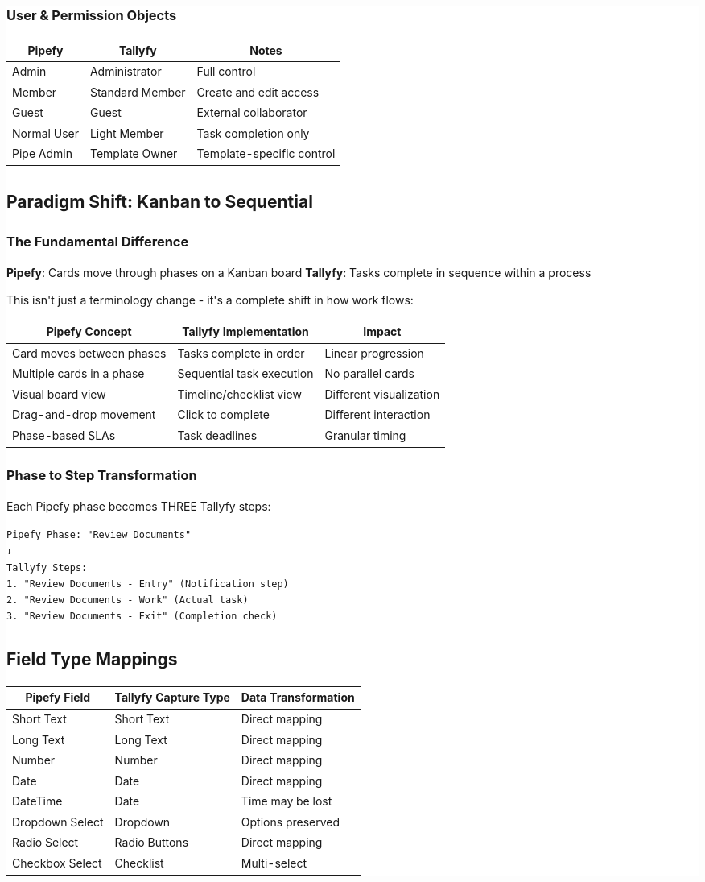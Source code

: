 ### User & Permission Objects
| Pipefy | Tallyfy | Notes |
|--------|---------|-------|
| Admin | Administrator | Full control |
| Member | Standard Member | Create and edit access |
| Guest | Guest | External collaborator |
| Normal User | Light Member | Task completion only |
| Pipe Admin | Template Owner | Template-specific control |

## Paradigm Shift: Kanban to Sequential

### The Fundamental Difference

**Pipefy**: Cards move through phases on a Kanban board
**Tallyfy**: Tasks complete in sequence within a process

This isn't just a terminology change - it's a complete shift in how work flows:

| Pipefy Concept | Tallyfy Implementation | Impact |
|----------------|------------------------|--------|
| Card moves between phases | Tasks complete in order | Linear progression |
| Multiple cards in a phase | Sequential task execution | No parallel cards |
| Visual board view | Timeline/checklist view | Different visualization |
| Drag-and-drop movement | Click to complete | Different interaction |
| Phase-based SLAs | Task deadlines | Granular timing |

### Phase to Step Transformation

Each Pipefy phase becomes THREE Tallyfy steps:

```
Pipefy Phase: "Review Documents"
↓
Tallyfy Steps:
1. "Review Documents - Entry" (Notification step)
2. "Review Documents - Work" (Actual task)
3. "Review Documents - Exit" (Completion check)
```

## Field Type Mappings

| Pipefy Field | Tallyfy Capture Type | Data Transformation |
|--------------|---------------------|-------------------|
| Short Text | Short Text | Direct mapping |
| Long Text | Long Text | Direct mapping |
| Number | Number | Direct mapping |
| Date | Date | Direct mapping |
| DateTime | Date | Time may be lost |
| Dropdown Select | Dropdown | Options preserved |
| Radio Select | Radio Buttons | Direct mapping |
| Checkbox Select | Checklist | Multi-select |